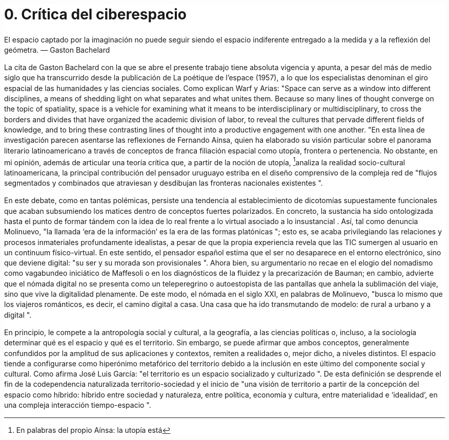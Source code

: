 

# 0. Crítica del ciberespacio 


El espacio captado por la imaginación no puede seguir siendo el espacio indiferente entregado a la medida y a la reflexión del geómetra. — Gaston Bachelard 

La cita de Gaston Bachelard con la que se abre el presente trabajo tiene absoluta vigencia y apunta, a pesar del más de medio siglo que ha transcurrido desde la publicación de La poétique de l’espace (1957), a lo que los especialistas denominan el giro espacial de las humanidades y las ciencias sociales. Como explican Warf y Arias: "Space can serve as a window into different disciplines, a means of shedding light on what separates and what unites them. Because so many lines of thought converge on the topic of spatiality, space is a vehicle for examining what it means to be interdisciplinary or multidisciplinary, to cross the borders and divides that have organized the academic division of labor, to reveal the cultures that pervade different fields of knowledge, and to bring these contrasting lines of thought into a productive engagement with one another. "En esta línea de investigación parecen asentarse las reflexiones de Fernando Aínsa, quien ha elaborado su visión particular sobre el panorama literario latinoamericano a través de conceptos de franca filiación espacial como utopía, frontera o pertenencia. No obstante, en mi opinión, además de articular una teoría crítica que, a partir de la noción de utopía, [^1]analiza la realidad socio-cultural latinoamericana, la principal contribución del pensador uruguayo estriba en el diseño comprensivo de la compleja red de "flujos segmentados y combinados que atraviesan y desdibujan las fronteras nacionales existentes ". 

En este debate, como en tantas polémicas, persiste una tendencia al establecimiento de dicotomías supuestamente funcionales que acaban subsumiendo los matices dentro de conceptos fuertes polarizados. En concreto, la sustancia ha sido ontologizada hasta el punto de formar tándem con la idea de lo real frente a lo virtual asociado a lo insustancial . Así, tal como denuncia Molinuevo, "la llamada ‘era de la información’ es la era de las formas platónicas "; esto es, se acaba privilegiando las relaciones y procesos inmateriales profundamente idealistas, a pesar de que la propia experiencia revela que las TIC sumergen al usuario en un continuum físico-virtual. En este sentido, el pensador español estima que el ser no desaparece en el entorno electrónico, sino que deviene digital: "su ser y su morada son provisionales ". Ahora bien, su argumentario no recae en el elogio del nomadismo como vagabundeo iniciático de Maffesoli o en los diagnósticos de la fluidez y la precarización de Bauman; en cambio, advierte que el nómada digital no se presenta como un teleperegrino o autoestopista de las pantallas que anhela la sublimación del viaje, sino que vive la digitalidad plenamente. De este modo, el nómada en el siglo XXI, en palabras de Molinuevo, "busca lo mismo que los viajeros románticos, es decir, el camino digital a casa. Una casa que ha ido transmutando de modelo: de rural a urbano y a digital ". 

En principio, le compete a la antropología social y cultural, a la geografía, a las ciencias políticas o, incluso, a la sociología determinar qué es el espacio y qué es el territorio. Sin embargo, se puede afirmar que ambos conceptos, generalmente confundidos por la amplitud de sus aplicaciones y contextos, remiten a realidades o, mejor dicho, a niveles distintos. El espacio tiende a configurarse como hiperónimo metafórico del territorio debido a la inclusión en este último del componente social y cultural. Como afirma José Luis García: "el territorio es un espacio socializado y culturizado ". De esta definición se desprende el fin de la codependencia naturalizada territorio-sociedad y el inicio de "una visión de territorio a partir de la concepción del espacio como híbrido: híbrido entre sociedad y naturaleza, entre política, economía y cultura, entre materialidad e ‘idealidad’, en una compleja interacción tiempo-espacio ". 


[^1]:  En palabras del propio Aínsa: la utopía está
[^2]:  Como sintetiza elegantemente
[^3]:  Para Marc Augé, el lugar
[^4]:  Merecería la pena reflexionar con mayor amplitud
[^5]:  La metáfora del radicante, tomada por Bourriaud
[^6]:  Enlazando con el elemento relacional del territorio
[^7]:  Un ejemplo interesante es la iniciativa de Facebook
[^8]:  Haesbaert denuncia el peligro de exclusión social
[^10]:  De
[^12]:  Uno de los casos más
[^13]:  Según
[^14]:  Tomo la